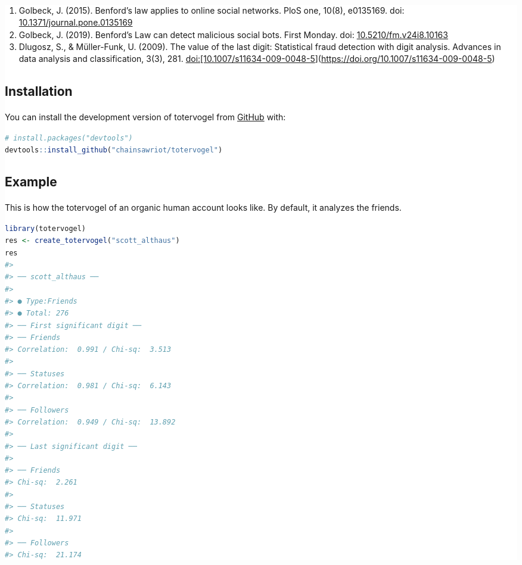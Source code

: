 1.  Golbeck, J. (2015). Benford’s law applies to online social networks.
    PloS one, 10(8), e0135169. doi:
    [10.1371/journal.pone.0135169](https://doi.org/10.1371/journal.pone.0135169)
2.  Golbeck, J. (2019). Benford’s Law can detect malicious social bots.
    First Monday. doi:
    [10.5210/fm.v24i8.10163](https://doi.org/10.5210/fm.v24i8.10163)
3.  Dlugosz, S., & Müller-Funk, U. (2009). The value of the last digit:
    Statistical fraud detection with digit analysis. Advances in data
    analysis and classification, 3(3), 281.
    [doi:\[10.1007/s11634-009-0048-5](doi:%5B10.1007/s11634-009-0048-5)\](<https://doi.org/10.1007/s11634-009-0048-5>)

## Installation

You can install the development version of totervogel from
[GitHub](https://github.com/) with:

``` r
# install.packages("devtools")
devtools::install_github("chainsawriot/totervogel")
```

## Example

This is how the totervogel of an organic human account looks like. By
default, it analyzes the friends.

``` r
library(totervogel)
res <- create_totervogel("scott_althaus")
res
#> 
#> ── scott_althaus ──
#> 
#> ● Type:Friends
#> ● Total: 276
#> ── First significant digit ──
#> ── Friends
#> Correlation:  0.991 / Chi-sq:  3.513
#> 
#> ── Statuses
#> Correlation:  0.981 / Chi-sq:  6.143
#> 
#> ── Followers
#> Correlation:  0.949 / Chi-sq:  13.892
#> 
#> ── Last significant digit ──
#> 
#> ── Friends
#> Chi-sq:  2.261
#> 
#> ── Statuses
#> Chi-sq:  11.971
#> 
#> ── Followers
#> Chi-sq:  21.174
```
